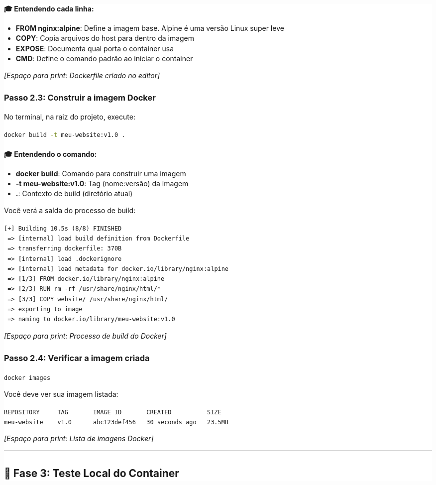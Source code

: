 #### 🎓 Entendendo cada linha:

- **FROM nginx:alpine**: Define a imagem base. Alpine é uma versão Linux super leve
- **COPY**: Copia arquivos do host para dentro da imagem
- **EXPOSE**: Documenta qual porta o container usa
- **CMD**: Define o comando padrão ao iniciar o container

*[Espaço para print: Dockerfile criado no editor]*

### Passo 2.3: Construir a imagem Docker

No terminal, na raiz do projeto, execute:

```bash
docker build -t meu-website:v1.0 .
```

#### 🎓 Entendendo o comando:
- **docker build**: Comando para construir uma imagem
- **-t meu-website:v1.0**: Tag (nome:versão) da imagem
- **.**: Contexto de build (diretório atual)

Você verá a saída do processo de build:
```
[+] Building 10.5s (8/8) FINISHED
 => [internal] load build definition from Dockerfile
 => transferring dockerfile: 370B
 => [internal] load .dockerignore
 => [internal] load metadata for docker.io/library/nginx:alpine
 => [1/3] FROM docker.io/library/nginx:alpine
 => [2/3] RUN rm -rf /usr/share/nginx/html/*
 => [3/3] COPY website/ /usr/share/nginx/html/
 => exporting to image
 => naming to docker.io/library/meu-website:v1.0
```

*[Espaço para print: Processo de build do Docker]*

### Passo 2.4: Verificar a imagem criada

```bash
docker images
```

Você deve ver sua imagem listada:
```
REPOSITORY     TAG       IMAGE ID       CREATED          SIZE
meu-website    v1.0      abc123def456   30 seconds ago   23.5MB
```

*[Espaço para print: Lista de imagens Docker]*

---

## 🧪 Fase 3: Teste Local do Container
